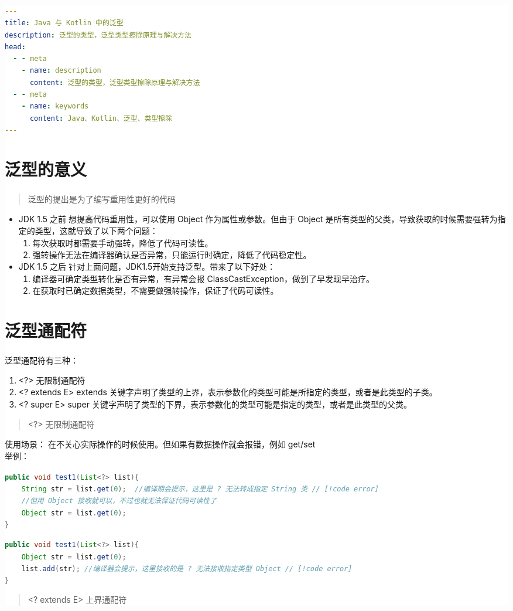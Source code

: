 ```yaml
---
title: Java 与 Kotlin 中的泛型
description: 泛型的类型，泛型类型擦除原理与解决方法
head:
  - - meta
    - name: description
      content: 泛型的类型，泛型类型擦除原理与解决方法
  - - meta
    - name: keywords
      content: Java、Kotlin、泛型、类型擦除
---
```

# 泛型的意义
> 泛型的提出是为了编写重用性更好的代码

- JDK 1.5 之前
想提高代码重用性，可以使用 Object 作为属性或参数。但由于 Object 是所有类型的父类，导致获取的时候需要强转为指定的类型，这就导致了以下两个问题：
   1. 每次获取时都需要手动强转，降低了代码可读性。
   2. 强转操作无法在编译器确认是否异常，只能运行时确定，降低了代码稳定性。
- JDK 1.5 之后
针对上面问题，JDK1.5开始支持泛型。带来了以下好处：
   1. 编译器可确定类型转化是否有异常，有异常会报 ClassCastException，做到了早发现早治疗。
   2. 在获取时已确定数据类型，不需要做强转操作，保证了代码可读性。
# 泛型通配符
泛型通配符有三种：

1.  \<?> 无限制通配符 
2.  \<? extends E> extends 关键字声明了类型的上界，表示参数化的类型可能是所指定的类型，或者是此类型的子类。
3.  \<? super E> super 关键字声明了类型的下界，表示参数化的类型可能是指定的类型，或者是此类型的父类。

> \<?> 无限制通配符

使用场景： 在不关心实际操作的时候使用。但如果有数据操作就会报错，例如 get/set<br>
举例：
```java
public void test1(List<?> list){
    String str = list.get(0);  //编译期会提示，这里是 ? 无法转成指定 String 类 // [!code error]
    //但用 Object 接收就可以，不过也就无法保证代码可读性了
    Object str = list.get(0); 
}
```
```java
public void test1(List<?> list){
    Object str = list.get(0);
    list.add(str); //编译器会提示，这里接收的是 ? 无法接收指定类型 Object // [!code error]
}
```

> \<? extends E> 上界通配符
